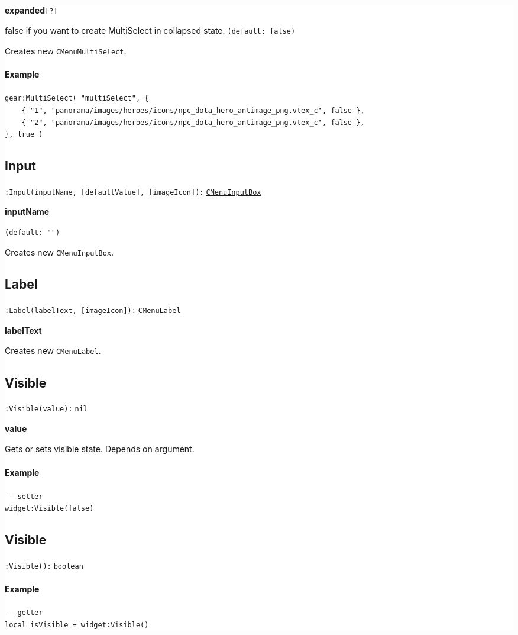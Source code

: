 **expanded**`[?]`

false if you want to create MultiSelect in collapsed state\. `(default: false)`

Creates new `CMenuMultiSelect`\.

#### [](#example-3)Example

```
gear:MultiSelect( "multiSelect", {
 	{ "1", "panorama/images/heroes/icons/npc_dota_hero_antimage_png.vtex_c", false },
 	{ "2", "panorama/images/heroes/icons/npc_dota_hero_antimage_png.vtex_c", false },
}, true )
```

## [](#input)Input

`:Input(inputName, [defaultValue], [imageIcon]):` [`CMenuInputBox`](https://uczone.gitbook.io/api-v2.0/cheats-types-and-callbacks/classes/widgets/cmenuinputbox)

**inputName**

`(default: "")`

Creates new `CMenuInputBox`\.

## [](#label)Label

`:Label(labelText, [imageIcon]):` [`CMenuLabel`](https://github.com/Boyarinov/gitbook-doc-parser/blob/main/generated/menu/CMenuLabel.md)

**labelText**

Creates new `CMenuLabel`\.

## [](#visible)Visible

`:Visible(value):` `nil`

**value**

Gets or sets visible state\. Depends on argument\.

#### [](#example-4)Example

```
-- setter
widget:Visible(false)
```

## [](#visible-1)Visible

`:Visible():` `boolean`

#### [](#example-5)Example

```
-- getter
local isVisible = widget:Visible()
```
